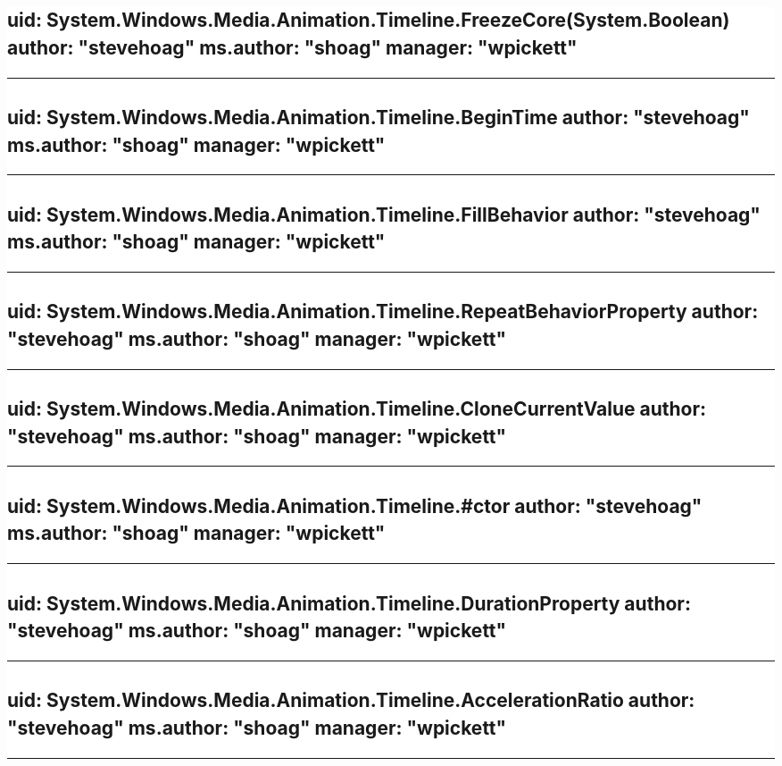 uid: System.Windows.Media.Animation.Timeline.FreezeCore(System.Boolean)
author: "stevehoag"
ms.author: "shoag"
manager: "wpickett"
---

---
uid: System.Windows.Media.Animation.Timeline.BeginTime
author: "stevehoag"
ms.author: "shoag"
manager: "wpickett"
---

---
uid: System.Windows.Media.Animation.Timeline.FillBehavior
author: "stevehoag"
ms.author: "shoag"
manager: "wpickett"
---

---
uid: System.Windows.Media.Animation.Timeline.RepeatBehaviorProperty
author: "stevehoag"
ms.author: "shoag"
manager: "wpickett"
---

---
uid: System.Windows.Media.Animation.Timeline.CloneCurrentValue
author: "stevehoag"
ms.author: "shoag"
manager: "wpickett"
---

---
uid: System.Windows.Media.Animation.Timeline.#ctor
author: "stevehoag"
ms.author: "shoag"
manager: "wpickett"
---

---
uid: System.Windows.Media.Animation.Timeline.DurationProperty
author: "stevehoag"
ms.author: "shoag"
manager: "wpickett"
---

---
uid: System.Windows.Media.Animation.Timeline.AccelerationRatio
author: "stevehoag"
ms.author: "shoag"
manager: "wpickett"
---

---
